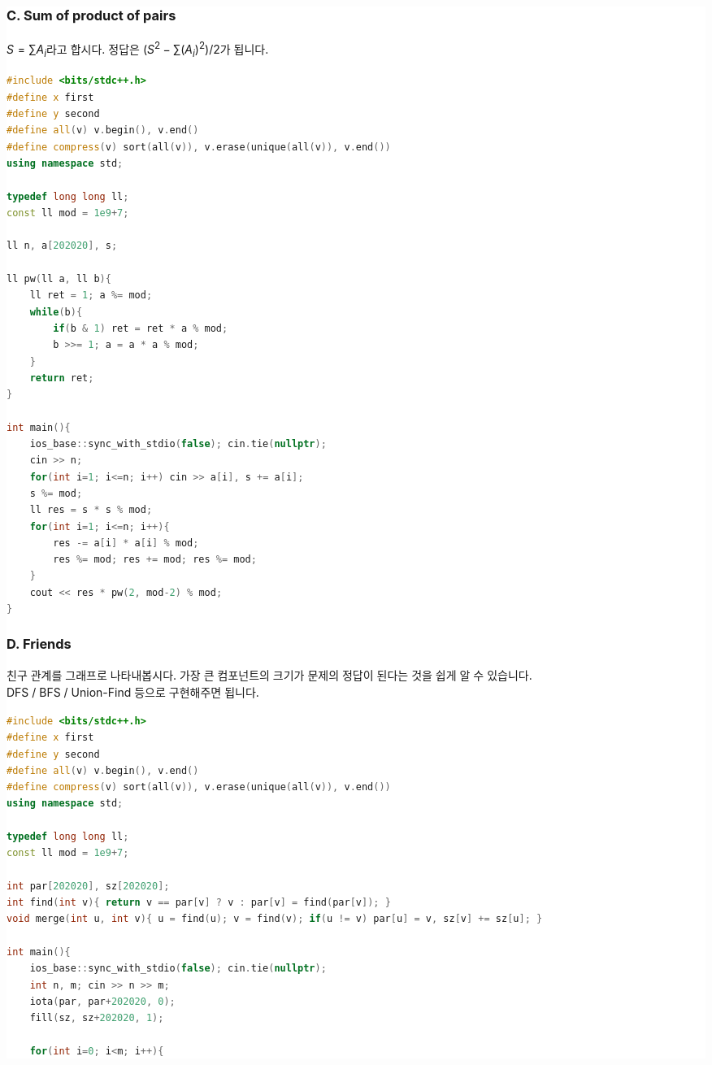 
### C. Sum of product of pairs
$S = \sum A_i$라고 합시다. 정답은 $(S^2 - \sum (A_i)^2) / 2$가 됩니다.
```cpp
#include <bits/stdc++.h>
#define x first
#define y second
#define all(v) v.begin(), v.end()
#define compress(v) sort(all(v)), v.erase(unique(all(v)), v.end())
using namespace std;

typedef long long ll;
const ll mod = 1e9+7;

ll n, a[202020], s;

ll pw(ll a, ll b){
    ll ret = 1; a %= mod;
    while(b){
        if(b & 1) ret = ret * a % mod;
        b >>= 1; a = a * a % mod;
    }
    return ret;
}

int main(){
    ios_base::sync_with_stdio(false); cin.tie(nullptr);
    cin >> n;
    for(int i=1; i<=n; i++) cin >> a[i], s += a[i];
    s %= mod;
    ll res = s * s % mod;
    for(int i=1; i<=n; i++){
        res -= a[i] * a[i] % mod;
        res %= mod; res += mod; res %= mod;
    }
    cout << res * pw(2, mod-2) % mod;
}
```

### D. Friends
친구 관계를 그래프로 나타내봅시다. 가장 큰 컴포넌트의 크기가 문제의 정답이 된다는 것을 쉽게 알 수 있습니다.<br>
DFS / BFS / Union-Find 등으로 구현해주면 됩니다.
```cpp
#include <bits/stdc++.h>
#define x first
#define y second
#define all(v) v.begin(), v.end()
#define compress(v) sort(all(v)), v.erase(unique(all(v)), v.end())
using namespace std;

typedef long long ll;
const ll mod = 1e9+7;

int par[202020], sz[202020];
int find(int v){ return v == par[v] ? v : par[v] = find(par[v]); }
void merge(int u, int v){ u = find(u); v = find(v); if(u != v) par[u] = v, sz[v] += sz[u]; }

int main(){
    ios_base::sync_with_stdio(false); cin.tie(nullptr);
    int n, m; cin >> n >> m;
    iota(par, par+202020, 0);
    fill(sz, sz+202020, 1);

    for(int i=0; i<m; i++){
```
